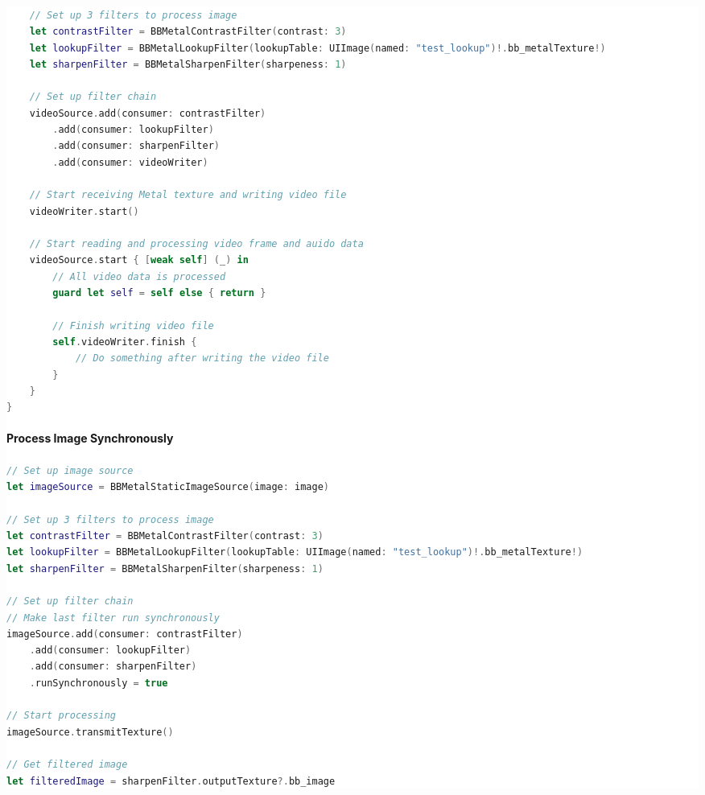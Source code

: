 ```swift
    // Set up 3 filters to process image
    let contrastFilter = BBMetalContrastFilter(contrast: 3)
    let lookupFilter = BBMetalLookupFilter(lookupTable: UIImage(named: "test_lookup")!.bb_metalTexture!)
    let sharpenFilter = BBMetalSharpenFilter(sharpeness: 1)

    // Set up filter chain
    videoSource.add(consumer: contrastFilter)
        .add(consumer: lookupFilter)
        .add(consumer: sharpenFilter)
        .add(consumer: videoWriter)

    // Start receiving Metal texture and writing video file
    videoWriter.start()

    // Start reading and processing video frame and auido data
    videoSource.start { [weak self] (_) in
        // All video data is processed
        guard let self = self else { return }

        // Finish writing video file
        self.videoWriter.finish {
            // Do something after writing the video file
        }
    }
}
```

#### Process Image Synchronously

```swift
// Set up image source
let imageSource = BBMetalStaticImageSource(image: image)

// Set up 3 filters to process image
let contrastFilter = BBMetalContrastFilter(contrast: 3)
let lookupFilter = BBMetalLookupFilter(lookupTable: UIImage(named: "test_lookup")!.bb_metalTexture!)
let sharpenFilter = BBMetalSharpenFilter(sharpeness: 1)

// Set up filter chain
// Make last filter run synchronously
imageSource.add(consumer: contrastFilter)
    .add(consumer: lookupFilter)
    .add(consumer: sharpenFilter)
    .runSynchronously = true

// Start processing
imageSource.transmitTexture()

// Get filtered image
let filteredImage = sharpenFilter.outputTexture?.bb_image
```
